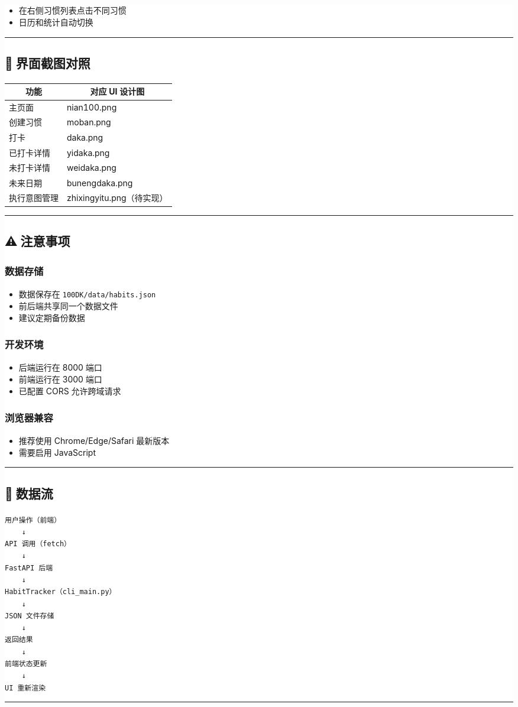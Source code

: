 - 在右侧习惯列表点击不同习惯
- 日历和统计自动切换

---

## 🎨 界面截图对照

| 功能 | 对应 UI 设计图 |
|------|---------------|
| 主页面 | nian100.png |
| 创建习惯 | moban.png |
| 打卡 | daka.png |
| 已打卡详情 | yidaka.png |
| 未打卡详情 | weidaka.png |
| 未来日期 | bunengdaka.png |
| 执行意图管理 | zhixingyitu.png（待实现）|

---

## ⚠️ 注意事项

### 数据存储
- 数据保存在 `100DK/data/habits.json`
- 前后端共享同一个数据文件
- 建议定期备份数据

### 开发环境
- 后端运行在 8000 端口
- 前端运行在 3000 端口
- 已配置 CORS 允许跨域请求

### 浏览器兼容
- 推荐使用 Chrome/Edge/Safari 最新版本
- 需要启用 JavaScript

---

## 🔄 数据流

```
用户操作（前端）
    ↓
API 调用（fetch）
    ↓
FastAPI 后端
    ↓
HabitTracker（cli_main.py）
    ↓
JSON 文件存储
    ↓
返回结果
    ↓
前端状态更新
    ↓
UI 重新渲染
```

---